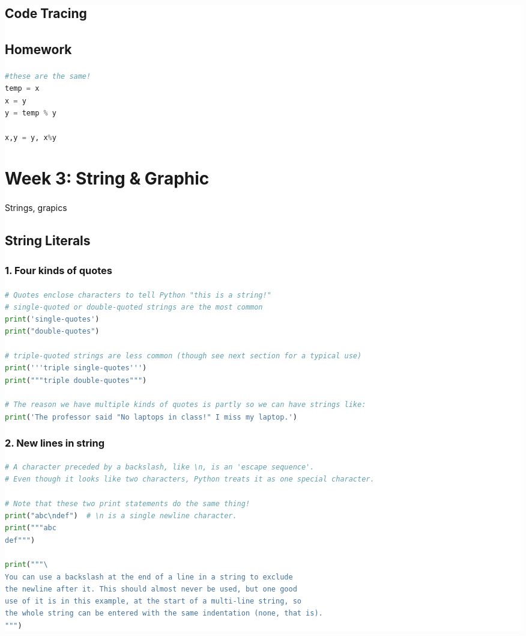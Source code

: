 ## Code Tracing

## Homework

```python
#these are the same!
temp = x
x = y
y = temp % y

x,y = y, x%y 
```

# Week 3: String & Graphic

Strings, grapics

## String Literals

### 1. Four kinds of quotes

```python
# Quotes enclose characters to tell Python "this is a string!"
# single-quoted or double-quoted strings are the most common
print('single-quotes')
print("double-quotes")

# triple-quoted strings are less common (though see next section for a typical use)
print('''triple single-quotes''')
print("""triple double-quotes""")

# The reason we have multiple kinds of quotes is partly so we can have strings like:
print('The professor said "No laptops in class!" I miss my laptop.')
```

### 2. New lines in string

```python
# A character preceded by a backslash, like \n, is an 'escape sequence'.
# Even though it looks like two characters, Python treats it as one special character.

# Note that these two print statements do the same thing!
print("abc\ndef")  # \n is a single newline character.
print("""abc
def""")

print("""\
You can use a backslash at the end of a line in a string to exclude
the newline after it. This should almost never be used, but one good
use of it is in this example, at the start of a multi-line string, so
the whole string can be entered with the same indentation (none, that is).
""")
```
